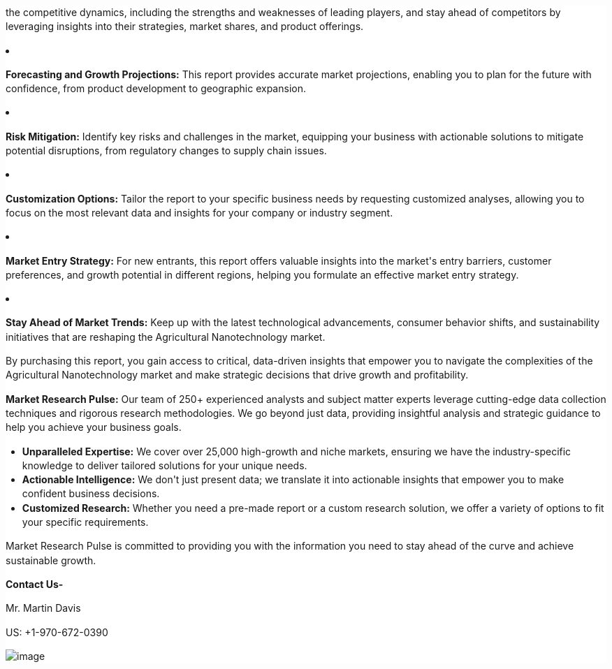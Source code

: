 the competitive dynamics, including the strengths and weaknesses of leading players, and stay ahead of competitors by leveraging insights into their strategies, market shares, and product offerings.</p></li><li><p><strong>Forecasting and Growth Projections:</strong> This report provides accurate market projections, enabling you to plan for the future with confidence, from product development to geographic expansion.</p></li><li><p><strong>Risk Mitigation:</strong> Identify key risks and challenges in the market, equipping your business with actionable solutions to mitigate potential disruptions, from regulatory changes to supply chain issues.</p></li><li><p><strong>Customization Options:</strong> Tailor the report to your specific business needs by requesting customized analyses, allowing you to focus on the most relevant data and insights for your company or industry segment.</p></li><li><p><strong>Market Entry Strategy:</strong> For new entrants, this report offers valuable insights into the market's entry barriers, customer preferences, and growth potential in different regions, helping you formulate an effective market entry strategy.</p></li><li><p><strong>Stay Ahead of Market Trends:</strong> Keep up with the latest technological advancements, consumer behavior shifts, and sustainability initiatives that are reshaping the Agricultural Nanotechnology market.</p></li></ol><p>By purchasing this report, you gain access to critical, data-driven insights that empower you to navigate the complexities of the Agricultural Nanotechnology market and make strategic decisions that drive growth and profitability.</p><p><strong>Market Research Pulse:</strong>&nbsp;Our team of 250+ experienced analysts and subject matter experts leverage cutting-edge data collection techniques and rigorous research methodologies. We go beyond just data, providing insightful analysis and strategic guidance to help you achieve your business goals.</p><ul><li><strong>Unparalleled Expertise:</strong>&nbsp;We cover over 25,000 high-growth and niche markets, ensuring we have the industry-specific knowledge to deliver tailored solutions for your unique needs.</li><li><strong>Actionable Intelligence:</strong>&nbsp;We don't just present data; we translate it into actionable insights that empower you to make confident business decisions.</li><li><strong>Customized Research:</strong>&nbsp;Whether you need a pre-made report or a custom research solution, we offer a variety of options to fit your specific requirements.</li></ul><p>Market Research Pulse is committed to providing you with the information you need to stay ahead of the curve and achieve sustainable growth.</p><p><strong>Contact Us-</strong></p><p>Mr. Martin Davis</p><p>US: +1-970-672-0390</p>
![image](https://github.com/user-attachments/assets/3b583f98-813a-455c-acfe-42514434b84e)
